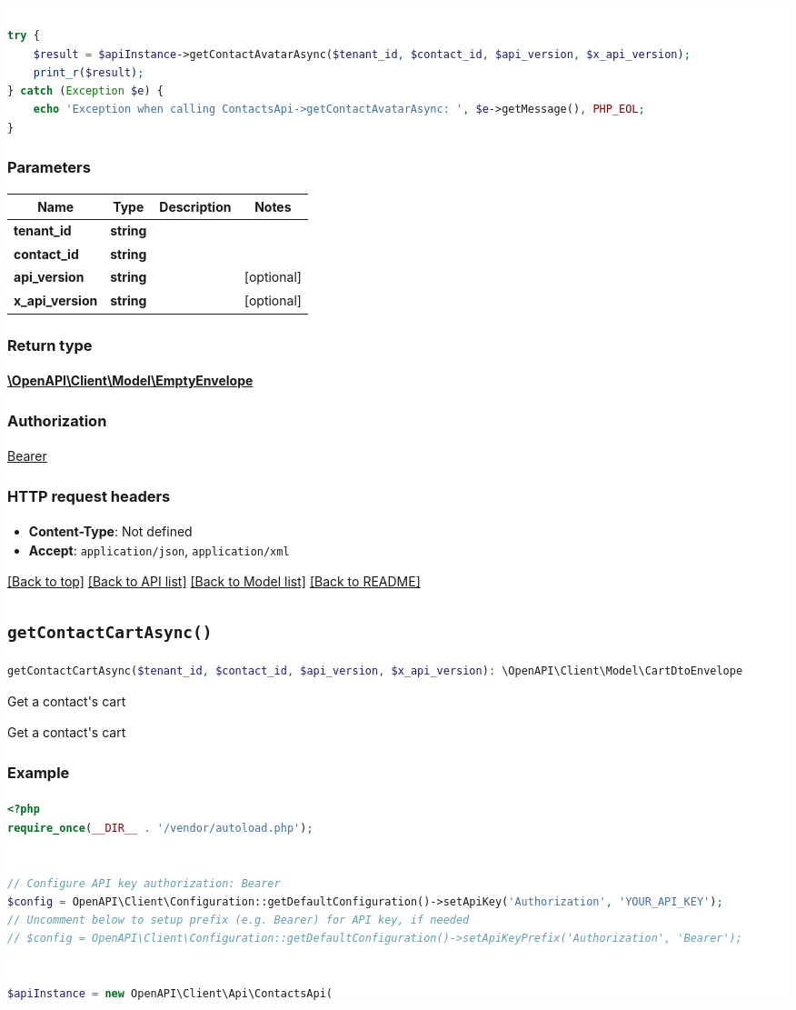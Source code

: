 ```php

try {
    $result = $apiInstance->getContactAvatarAsync($tenant_id, $contact_id, $api_version, $x_api_version);
    print_r($result);
} catch (Exception $e) {
    echo 'Exception when calling ContactsApi->getContactAvatarAsync: ', $e->getMessage(), PHP_EOL;
}
```

### Parameters

| Name | Type | Description  | Notes |
| ------------- | ------------- | ------------- | ------------- |
| **tenant_id** | **string**|  | |
| **contact_id** | **string**|  | |
| **api_version** | **string**|  | [optional] |
| **x_api_version** | **string**|  | [optional] |

### Return type

[**\OpenAPI\Client\Model\EmptyEnvelope**](../Model/EmptyEnvelope.md)

### Authorization

[Bearer](../../README.md#Bearer)

### HTTP request headers

- **Content-Type**: Not defined
- **Accept**: `application/json`, `application/xml`

[[Back to top]](#) [[Back to API list]](../../README.md#endpoints)
[[Back to Model list]](../../README.md#models)
[[Back to README]](../../README.md)

## `getContactCartAsync()`

```php
getContactCartAsync($tenant_id, $contact_id, $api_version, $x_api_version): \OpenAPI\Client\Model\CartDtoEnvelope
```

Get a contact's cart

Get a contact's cart

### Example

```php
<?php
require_once(__DIR__ . '/vendor/autoload.php');


// Configure API key authorization: Bearer
$config = OpenAPI\Client\Configuration::getDefaultConfiguration()->setApiKey('Authorization', 'YOUR_API_KEY');
// Uncomment below to setup prefix (e.g. Bearer) for API key, if needed
// $config = OpenAPI\Client\Configuration::getDefaultConfiguration()->setApiKeyPrefix('Authorization', 'Bearer');


$apiInstance = new OpenAPI\Client\Api\ContactsApi(
```